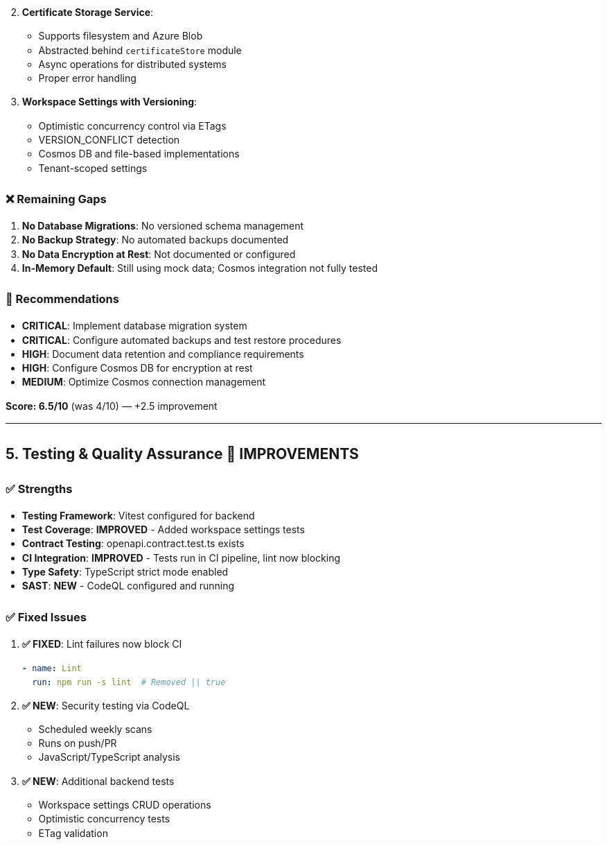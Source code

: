 2. **Certificate Storage Service**:
   - Supports filesystem and Azure Blob
   - Abstracted behind `certificateStore` module
   - Async operations for distributed systems
   - Proper error handling

3. **Workspace Settings with Versioning**:
   - Optimistic concurrency control via ETags
   - VERSION_CONFLICT detection
   - Cosmos DB and file-based implementations
   - Tenant-scoped settings

### ❌ Remaining Gaps
1. **No Database Migrations**: No versioned schema management
2. **No Backup Strategy**: No automated backups documented
3. **No Data Encryption at Rest**: Not documented or configured
4. **In-Memory Default**: Still using mock data; Cosmos integration not fully tested

### 🔧 Recommendations
- **CRITICAL**: Implement database migration system
- **CRITICAL**: Configure automated backups and test restore procedures
- **HIGH**: Document data retention and compliance requirements
- **HIGH**: Configure Cosmos DB for encryption at rest
- **MEDIUM**: Optimize Cosmos connection management

**Score: 6.5/10** (was 4/10) — +2.5 improvement

---

## 5. Testing & Quality Assurance 🧪 IMPROVEMENTS

### ✅ Strengths
- **Testing Framework**: Vitest configured for backend
- **Test Coverage**: **IMPROVED** - Added workspace settings tests
- **Contract Testing**: openapi.contract.test.ts exists
- **CI Integration**: **IMPROVED** - Tests run in CI pipeline, lint now blocking
- **Type Safety**: TypeScript strict mode enabled
- **SAST**: **NEW** - CodeQL configured and running

### ✅ Fixed Issues
1. **✅ FIXED**: Lint failures now block CI
   ```yaml
   - name: Lint
     run: npm run -s lint  # Removed || true
   ```

2. **✅ NEW**: Security testing via CodeQL
   - Scheduled weekly scans
   - Runs on push/PR
   - JavaScript/TypeScript analysis

3. **✅ NEW**: Additional backend tests
   - Workspace settings CRUD operations
   - Optimistic concurrency tests
   - ETag validation
